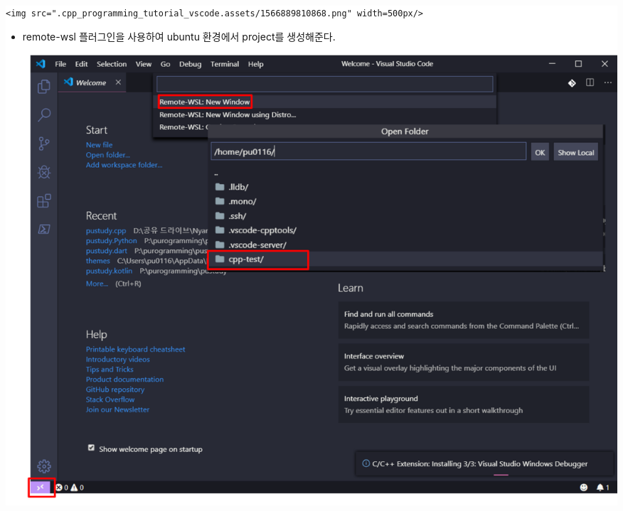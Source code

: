     <img src=".cpp_programming_tutorial_vscode.assets/1566889810868.png" width=500px/>

* remote-wsl 플러그인을 사용하여 ubuntu 환경에서 project를 생성해준다.

  ![1566977154697](.cpp_programming_tutorial_vscode.assets/1566977154697.png)
